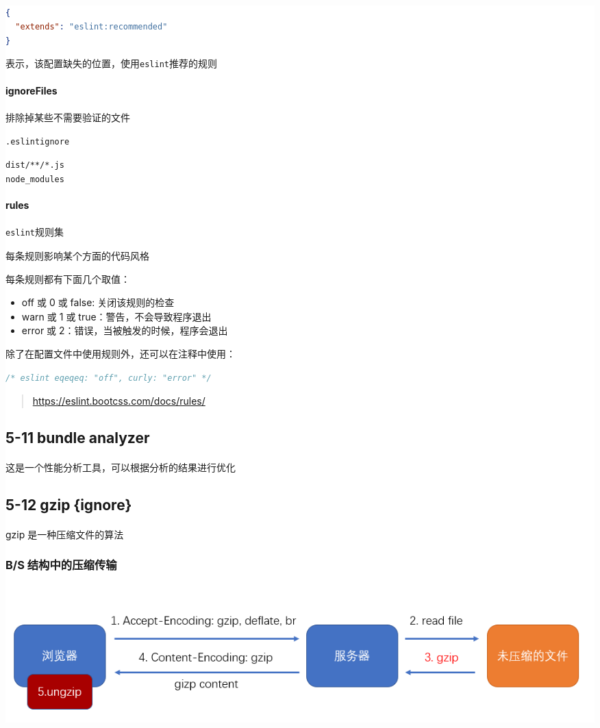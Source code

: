 ```json
{
  "extends": "eslint:recommended"
}
```

表示，该配置缺失的位置，使用`eslint`推荐的规则

#### ignoreFiles

排除掉某些不需要验证的文件

`.eslintignore`

```
dist/**/*.js
node_modules
```

#### rules

`eslint`规则集

每条规则影响某个方面的代码风格

每条规则都有下面几个取值：

- off 或 0 或 false: 关闭该规则的检查
- warn 或 1 或 true：警告，不会导致程序退出
- error 或 2：错误，当被触发的时候，程序会退出

除了在配置文件中使用规则外，还可以在注释中使用：

```js
/* eslint eqeqeq: "off", curly: "error" */
```

> https://eslint.bootcss.com/docs/rules/

## 5-11 bundle analyzer

这是一个性能分析工具，可以根据分析的结果进行优化

## 5-12 gzip {ignore}

gzip 是一种压缩文件的算法

### B/S 结构中的压缩传输

![](README.assets/2020-02-28-15-37-26.png)
